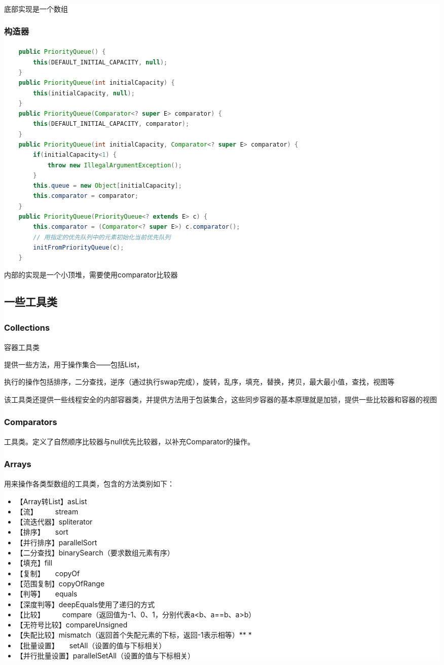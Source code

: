 底部实现是一个数组

### 构造器

```java
    public PriorityQueue() {
        this(DEFAULT_INITIAL_CAPACITY, null);
    }
    public PriorityQueue(int initialCapacity) {
        this(initialCapacity, null);
    }
    public PriorityQueue(Comparator<? super E> comparator) {
        this(DEFAULT_INITIAL_CAPACITY, comparator);
    }
    public PriorityQueue(int initialCapacity, Comparator<? super E> comparator) {
        if(initialCapacity<1) {
            throw new IllegalArgumentException();
        }
        this.queue = new Object[initialCapacity];
        this.comparator = comparator;
    }
    public PriorityQueue(PriorityQueue<? extends E> c) {
        this.comparator = (Comparator<? super E>) c.comparator();
        // 用指定的优先队列中的元素初始化当前优先队列
        initFromPriorityQueue(c);
    }
```

内部的实现是一个小顶堆，需要使用comparator比较器

## 一些工具类

### Collections

容器工具类

提供一些方法，用于操作集合——包括List，

执行的操作包括排序，二分查找，逆序（通过执行swap完成），旋转，乱序，填充，替换，拷贝，最大最小值，查找，视图等

该工具类还提供一些线程安全的内部容器类，并提供方法用于包装集合，这些同步容器的基本原理就是加锁，提供一些比较器和容器的视图

### Comparators

工具类。定义了自然顺序比较器与null优先比较器，以补充Comparator的操作。

### Arrays

用来操作各类型数组的工具类，包含的方法类别如下：

* 【Array转List】asList
* 【流】　　　stream
* 【流迭代器】spliterator
* 【排序】　　sort
* 【并行排序】parallelSort
* 【二分查找】binarySearch（要求数组元素有序）
* 【填充】fill
* 【复制】　　copyOf
* 【范围复制】copyOfRange
* 【判等】　　equals
* 【深度判等】deepEquals使用了递归的方式
* 【比较】　　　compare（返回值为-1、0、1，分别代表a<b、a==b、a>b）
* 【无符号比较】compareUnsigned
* 【失配比较】mismatch（返回首个失配元素的下标，返回-1表示相等）** *
* 【批量设置】　　setAll（设置的值与下标相关）
* 【并行批量设置】parallelSetAll（设置的值与下标相关）
